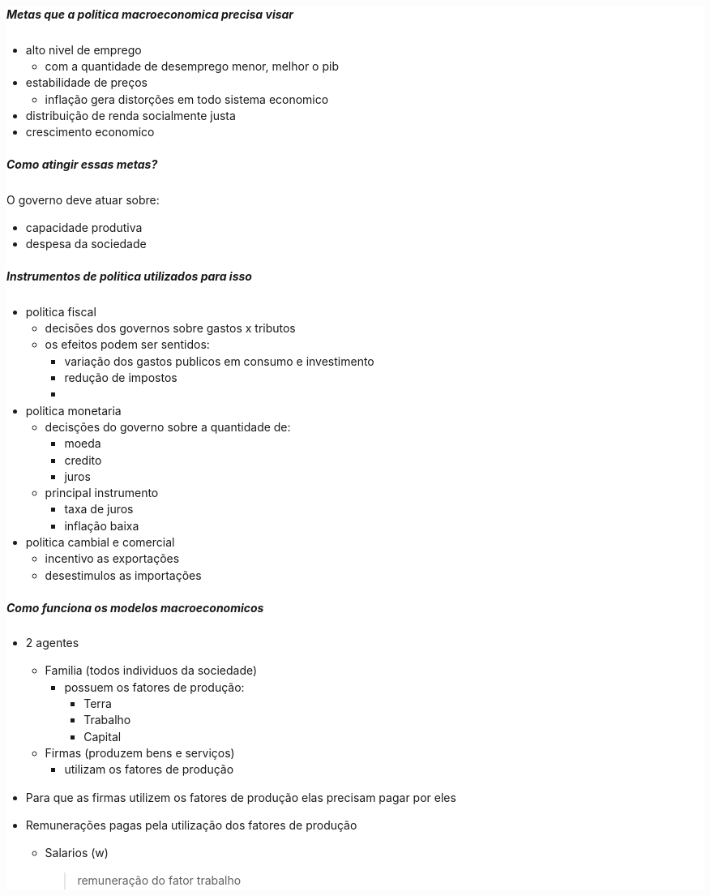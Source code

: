 ##### Metas que a politica macroeconomica precisa visar

- alto nivel de emprego
  - com a quantidade de desemprego menor, melhor o pib
- estabilidade de preços
  - inflação gera distorções em todo sistema economico
- distribuição de renda socialmente justa
- crescimento economico

##### Como atingir essas metas?

O governo deve atuar sobre:

- capacidade produtiva
- despesa da sociedade

##### Instrumentos de politica utilizados para isso

- politica fiscal
  - decisões dos governos sobre gastos x tributos
  - os efeitos podem ser sentidos:
    - variação dos gastos publicos em consumo e investimento
    - redução de impostos
    - 
- politica monetaria
  - decisções do governo sobre a quantidade de:
    - moeda
    - credito
    - juros
  - principal instrumento
    - taxa de juros
    - inflação baixa
- politica cambial e comercial
  - incentivo as exportações
  - desestimulos as importações

##### Como funciona os modelos macroeconomicos

- 2 agentes

  - Familia (todos individuos da sociedade)
    - possuem os fatores de produção:
      - Terra
      - Trabalho
      - Capital
  - Firmas (produzem bens e serviços)
    - utilizam os fatores de produção

- Para que as firmas utilizem os fatores de produção elas precisam pagar por eles

- Remunerações pagas pela utilização dos fatores de produção

  - Salarios (w)

    > remuneração do fator trabalho

